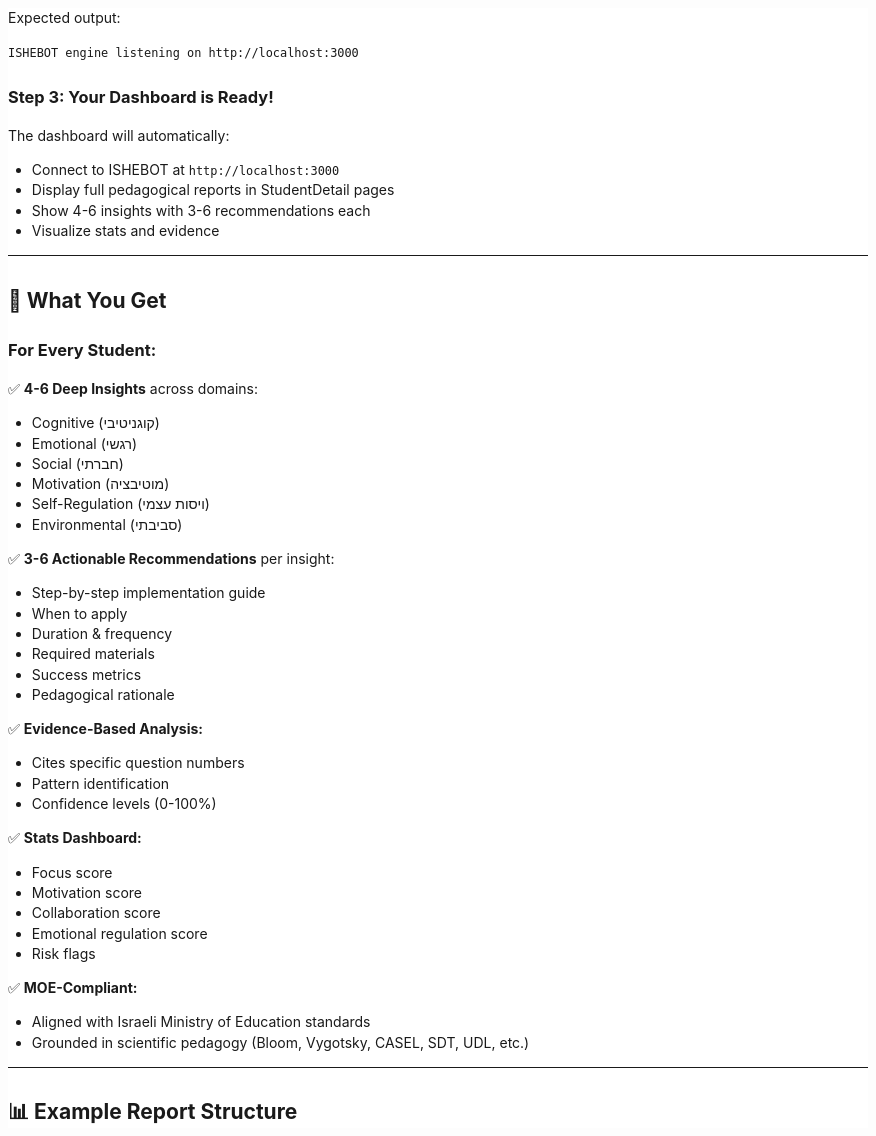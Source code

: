 Expected output:
```
ISHEBOT engine listening on http://localhost:3000
```

### Step 3: Your Dashboard is Ready!
The dashboard will automatically:
- Connect to ISHEBOT at `http://localhost:3000`
- Display full pedagogical reports in StudentDetail pages
- Show 4-6 insights with 3-6 recommendations each
- Visualize stats and evidence

---

## 🎯 What You Get

### For Every Student:

✅ **4-6 Deep Insights** across domains:
   - Cognitive (קוגניטיבי)
   - Emotional (רגשי)
   - Social (חברתי)
   - Motivation (מוטיבציה)
   - Self-Regulation (ויסות עצמי)
   - Environmental (סביבתי)

✅ **3-6 Actionable Recommendations** per insight:
   - Step-by-step implementation guide
   - When to apply
   - Duration & frequency
   - Required materials
   - Success metrics
   - Pedagogical rationale

✅ **Evidence-Based Analysis:**
   - Cites specific question numbers
   - Pattern identification
   - Confidence levels (0-100%)

✅ **Stats Dashboard:**
   - Focus score
   - Motivation score
   - Collaboration score
   - Emotional regulation score
   - Risk flags

✅ **MOE-Compliant:**
   - Aligned with Israeli Ministry of Education standards
   - Grounded in scientific pedagogy (Bloom, Vygotsky, CASEL, SDT, UDL, etc.)

---

## 📊 Example Report Structure
